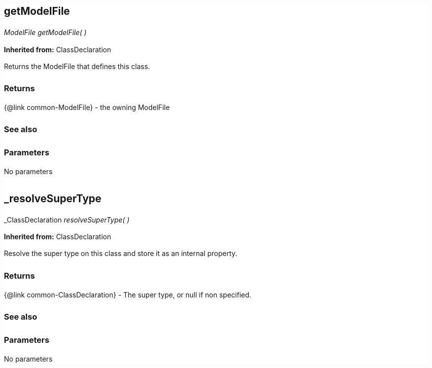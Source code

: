 
## getModelFile
_ModelFile getModelFile(  )_


**Inherited from:**  ClassDeclaration

Returns the ModelFile that defines this class.





### Returns
{@link common-ModelFile} - the owning ModelFile




### See also






### Parameters

No parameters










## _resolveSuperType
_ClassDeclaration _resolveSuperType(  )_


**Inherited from:**  ClassDeclaration

Resolve the super type on this class and store it as an internal property.





### Returns
{@link common-ClassDeclaration} - The super type, or null if non specified.




### See also






### Parameters

No parameters

